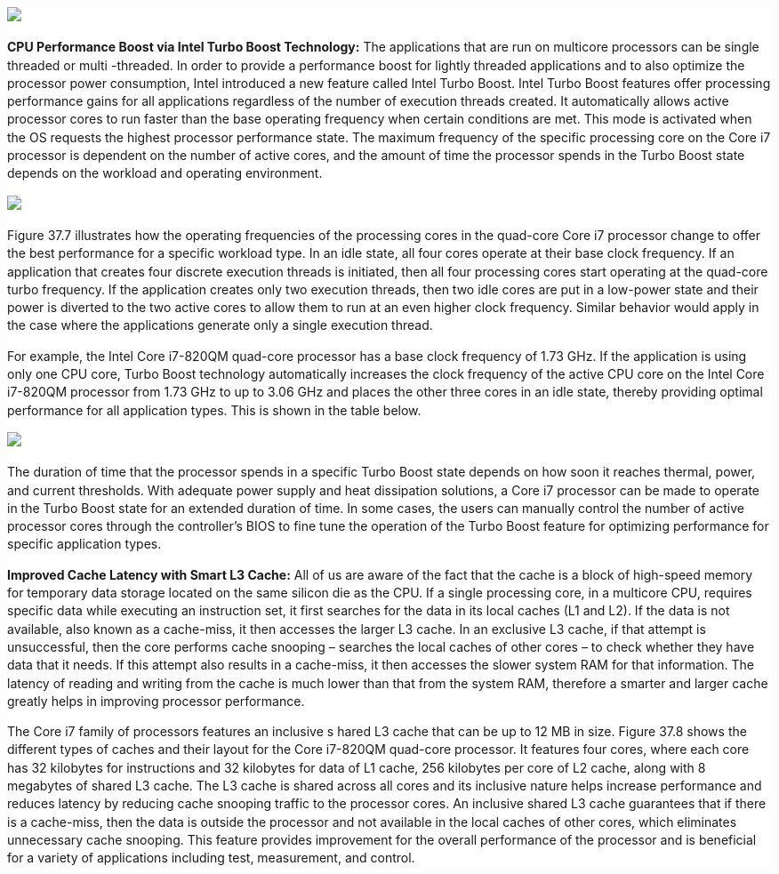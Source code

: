 ![](img/Case%20Studies%20of%20Multicore%20Architectures%20I%20%E2%80%93%20Computer%20Architecture2-196.png)

**CPU Performance Boost via Intel Turbo Boost Technology:** The applications that are run on multicore processors can be single threaded or multi -threaded. In order to provide a performance boost for lightly threaded applications and to also optimize the processor power consumption, Intel introduced a new feature called Intel Turbo Boost. Intel Turbo Boost features offer processing performance gains for all applications regardless of the number of execution threads created. It automatically allows active processor cores to run faster than the base operating frequency when certain conditions are met. This mode is activated when the OS requests the highest processor performance state. The maximum frequency of the specific processing core on the Core i7 processor is dependent on the number of active cores, and the amount of time the processor spends in the Turbo Boost state depends on the workload and operating environment.

![](img/Case%20Studies%20of%20Multicore%20Architectures%20I%20%E2%80%93%20Computer%20Architecture2-197.png)

Figure 37.7 illustrates how the operating frequencies of the processing cores in the quad-core Core i7 processor change to offer the best performance for a specific workload type. In an idle state, all four cores operate at their base clock frequency. If an application that creates four discrete execution threads is initiated, then all four processing cores start operating at the quad-core turbo frequency. If the application creates only two execution threads, then two idle cores are put in a low-power state and their power is diverted to the two active cores to allow them to run at an even higher clock frequency. Similar behavior would apply in the case where the applications generate only a single execution thread.

For example, the Intel Core i7-820QM quad-core processor has a base clock frequency of 1.73 GHz. If the application is using only one CPU core, Turbo Boost technology automatically increases the clock frequency of the active CPU core on the Intel Core i7-820QM processor from 1.73 GHz to up to 3.06 GHz and places the other three cores in an idle state, thereby providing optimal performance for all application types. This is shown in the table below.

![](img/Case%20Studies%20of%20Multicore%20Architectures%20I%20%E2%80%93%20Computer%20Architecture2-198.png)

The duration of time that the processor spends in a specific Turbo Boost state depends on how soon it reaches thermal, power, and current thresholds. With adequate power supply and heat dissipation solutions, a Core i7 processor can be made to operate in the Turbo Boost state for an extended duration of time. In some cases, the users can manually control the number of active processor cores through the controller’s BIOS to fine tune the operation of the Turbo Boost feature for optimizing performance for specific application types.

**Improved Cache Latency with Smart L3 Cache:** All of us are aware of the fact that the cache is a block of high-speed memory for temporary data storage located on the same silicon die as the CPU. If a single processing core, in a multicore CPU, requires specific data while executing an instruction set, it first searches for the data in its local caches (L1 and L2). If the data is not available, also known as a cache-miss, it then accesses the larger L3 cache. In an exclusive L3 cache, if that attempt is unsuccessful, then the core performs cache snooping – searches the local caches of other cores – to check whether they have data that it needs. If this attempt also results in a cache-miss, it then accesses the slower system RAM for that information. The latency of reading and writing from the cache is much lower than that from the system RAM, therefore a smarter and larger cache greatly helps in improving processor performance.

The Core i7 family of processors features an inclusive s hared L3 cache that can be up to 12 MB in size. Figure 37.8 shows the different types of caches and their layout for the Core i7-820QM quad-core processor. It features four cores, where each core has 32 kilobytes for instructions and 32 kilobytes for data of L1 cache, 256 kilobytes per core of L2 cache, along with 8 megabytes of shared L3 cache. The L3 cache is shared across all cores and its inclusive nature helps increase performance and reduces latency by reducing cache snooping traffic to the processor cores. An inclusive shared L3 cache guarantees that if there is a cache-miss, then the data is outside the processor and not available in the local caches of other cores, which eliminates unnecessary cache snooping. This feature provides improvement for the overall performance of the processor and is beneficial for a variety of applications including test, measurement, and control.
